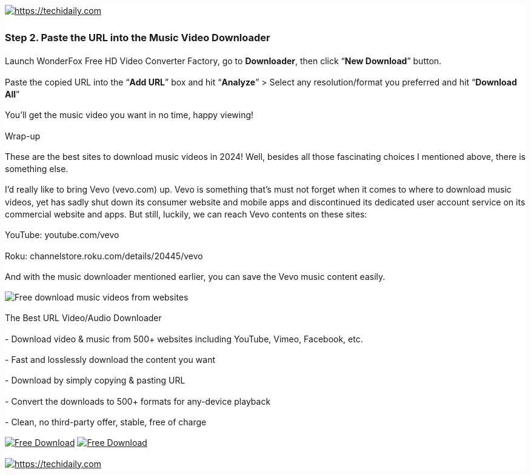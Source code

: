 

<a href="https://ursime.pxf.io/c/5597632/2136536/16384" target="_top" id="2136536">
  <img src="//a.impactradius-go.com/display-ad/16384-2136536" border="0" alt="https://techidaily.com" width="728" height="90"/>
</a>
<img height="0" width="0" src="https://ursime.pxf.io/i/5597632/2136536/16384" style="position:absolute;visibility:hidden;" border="0" />





### Step 2\. Paste the URL into the Music Video Downloader 

Launch WonderFox Free HD Video Converter Factory, go to **Downloader**, then click “**New Download**” button. 

Paste the copied URL into the “**Add URL**” box and hit “**Analyze**” > Select any resolution/format you preferred and hit “**Download All**”

You’ll get the music video you want in no time, happy viewing!

Wrap-up

These are the best sites to download music videos in 2024! Well, besides all those fascinating choices I mentioned above, there is something else. 

I’d really like to bring Vevo (vevo.com) up. Vevo is something that’s must not forget when it comes to where to download music videos, yet has sadly shut down its consumer website and mobile apps and discontinued its dedicated user account service on its commercial website and apps. But still, luckily, we can reach Vevo contents on these sites:

YouTube: youtube.com/vevo

Roku: channelstore.roku.com/details/20445/vevo

And with the music downloader mentioned earlier, you can save the Vevo music content easily. 

![Free download music videos from websites](https://www.videoconverterfactory.com/tips/imgs-self/sites-to-download-music-video/sites-to-download-music-video-11.jpg)

The Best URL Video/Audio Downloader

\- Download video & music from 500+ websites including YouTube, Vimeo, Facebook, etc.

\- Fast and losslessly download the content you want

\- Download by simply copying & pasting URL

\- Convert the downloads to 500+ formats for any-device playback

\- Clean, no third-party offer, stable, free of charge

[![Free Download](https://www.videoconverterfactory.com/tips/img-autofit/download1.png)](https://tools.techidaily.com/videoconverterfactory/hd-video-converter/) [![Free Download](https://www.videoconverterfactory.com/tips/img-autofit/mobile-download1.png)](https://tools.techidaily.com/videoconverterfactory/hd-video-converter/) 






<a href="https://appsumo.8odi.net/c/5597632/2123732/7443" target="_top" id="2123732">
  <img src="//a.impactradius-go.com/display-ad/7443-2123732" border="0" alt="https://techidaily.com" width="600" height="90"/>
</a>
<img height="0" width="0" src="https://appsumo.8odi.net/i/5597632/2123732/7443" style="position:absolute;visibility:hidden;" border="0" />
